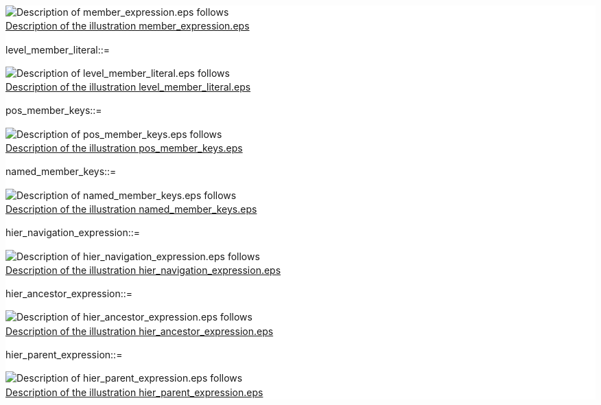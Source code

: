 ![Description of member_expression.eps
follows](https://docs.oracle.com/en/database/oracle/oracle-database/23/sqlrf/img/member_expression.gif)  
[Description of the illustration
member_expression.eps](img_text/member_expression.md)

level_member_literal::=

![Description of level_member_literal.eps
follows](https://docs.oracle.com/en/database/oracle/oracle-database/23/sqlrf/img/level_member_literal.gif)  
[Description of the illustration
level_member_literal.eps](img_text/level_member_literal.md)

pos_member_keys::=

![Description of pos_member_keys.eps
follows](https://docs.oracle.com/en/database/oracle/oracle-database/23/sqlrf/img/pos_member_keys.gif)  
[Description of the illustration
pos_member_keys.eps](img_text/pos_member_keys.md)

named_member_keys::=

![Description of named_member_keys.eps
follows](https://docs.oracle.com/en/database/oracle/oracle-database/23/sqlrf/img/named_member_keys.gif)  
[Description of the illustration
named_member_keys.eps](img_text/named_member_keys.md)

hier_navigation_expression::=

![Description of hier_navigation_expression.eps
follows](https://docs.oracle.com/en/database/oracle/oracle-database/23/sqlrf/img/hier_navigation_expression.gif)  
[Description of the illustration
hier_navigation_expression.eps](img_text/hier_navigation_expression.md)

hier_ancestor_expression::=

![Description of hier_ancestor_expression.eps
follows](https://docs.oracle.com/en/database/oracle/oracle-database/23/sqlrf/img/hier_ancestor_expression.gif)  
[Description of the illustration
hier_ancestor_expression.eps](img_text/hier_ancestor_expression.md)

hier_parent_expression::=

![Description of hier_parent_expression.eps
follows](https://docs.oracle.com/en/database/oracle/oracle-database/23/sqlrf/img/hier_parent_expression.gif)  
[Description of the illustration
hier_parent_expression.eps](img_text/hier_parent_expression.md)
